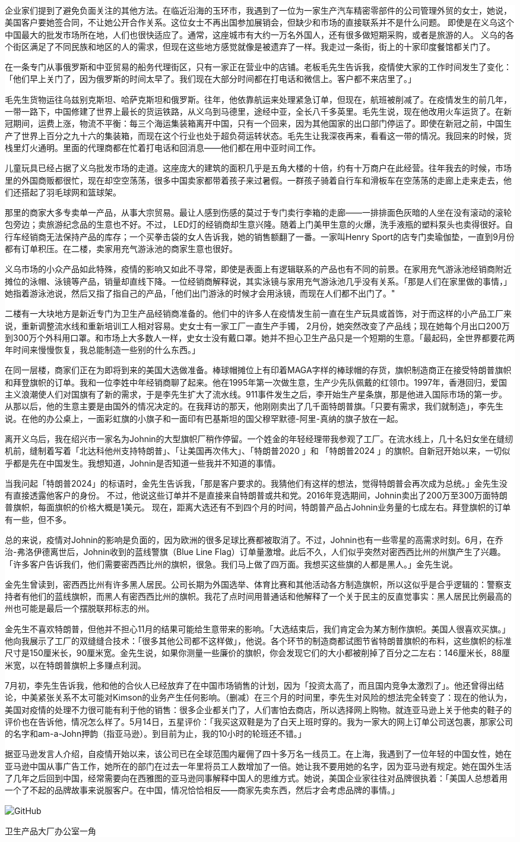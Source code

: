 企业家们提到了避免负面关注的其他方法。在临近沿海的玉环市，我遇到了一位为一家生产汽车精密零部件的公司管理外贸的女士，她说，美国客户要她签合同，不让她公开合作关系。这位女士不再出国参加展销会，但缺少和市场的直接联系并不是什么问题。 即使是在义乌这个中国最大的批发市场所在地，人们也很快适应了。通常，这座城市有大约一万名外国人，还有很多做短期采购，或者是旅游的人。 义乌的各个街区满足了不同民族和地区的人的需求，但现在这些地方感觉就像是被遗弃了一样。我走过一条街，街上的十家印度餐馆都关门了。

在一条专门从事俄罗斯和中亚贸易的船务代理街区，只有一家正在营业中的店铺。老板毛先生告诉我，疫情使大家的工作时间发生了变化：「他们早上关门了，因为俄罗斯的时间太早了。我们现在大部分时间都在打电话和微信上。客户都不来店里了。」

毛先生货物运往乌兹别克斯坦、哈萨克斯坦和俄罗斯。往年，他依靠航运来处理紧急订单，但现在，航班被削减了。在疫情发生的前几年，一带一路下，中国修建了世界上最长的货运铁路，从义乌到马德里，途经中亚，全长八千多英里。毛先生说，现在他改用火车运货了。在新冠期间，运费上涨，物流不平衡：每三个海运集装箱离开中国，只有一个回来，因为其他国家的出口部门停运了。即使在新冠之前，中国生产了世界上百分之九十六的集装箱，而现在这个行业也处于超负荷运转状态。毛先生让我深夜再来，看看这一带的情况。我回来的时候，货栈里灯火通明。里面的代理商都在忙着打电话和回消息——他们都在用中亚时间工作。

儿童玩具已经占据了义乌批发市场的走道。这座庞大的建筑的面积几乎是五角大楼的十倍，约有十万商户在此经营。往年我去的时候，市场里的外国商贩都很忙，现在却空空荡荡，很多中国卖家都带着孩子来过暑假。一群孩子骑着自行车和滑板车在空荡荡的走廊上走来走去，他们还搭起了羽毛球网和篮球架。

那里的商家大多专卖单一产品，从事大宗贸易。最让人感到伤感的莫过于专门卖行李箱的走廊——一排排面色灰暗的人坐在没有滚动的滚轮包旁边；卖旅游纪念品的生意也不好。不过， LED灯的经销商却生意兴隆。随着上门美甲生意的火爆，洗手液瓶的塑料泵头也卖得很好。自行车经销商无法保持产品的库存；一个买拳击袋的女人告诉我，她的销售额翻了一番。一家叫Henry Sport的店专门卖瑜伽垫，一直到9月份都有订单积压。在二楼，卖家用充气游泳池的商家生意也很好。

义乌市场的小众产品如此特殊，疫情的影响又如此不寻常，即使是表面上有逻辑联系的产品也有不同的前景。在家用充气游泳池经销商附近摊位的泳帽、泳镜等产品，销量却直线下降。一位经销商解释说，其实泳镜与家用充气游泳池几乎没有关系。「那是人们在家里做的事情，」她指着游泳池说，然后又指了指自己的产品，「他们出门游泳的时候才会用泳镜，而现在人们都不出门了。&quot;

二楼有一大块地方是新近专门为卫生产品经销商准备的。他们中的许多人在疫情发生前一直在生产玩具或首饰，对于而这样的小产品工厂来说，重新调整流水线和重新培训工人相对容易。史女士有一家工厂一直生产手镯， 2月份，她突然改变了产品线；现在她每个月出口200万到300万个外科用口罩。和市场上大多数人一样，史女士没有戴口罩。她并不担心卫生产品只是一个短期的生意。「最起码，全世界都要花两年时间来慢慢恢复，我总能制造一些别的什么东西。」

在同一层楼，商家们正在为即将到来的美国大选做准备。棒球帽摊位上有印着MAGA字样的棒球帽的存货，旗帜制造商正在接受特朗普旗帜和拜登旗帜的订单。我和一位李姓中年经销商聊了起来。他在1995年第一次做生意，生产少先队佩戴的红领巾。1997年，香港回归，爱国主义浪潮使人们对国旗有了新的需求，于是李先生扩大了流水线。911事件发生之后，李开始生产星条旗，那是他进入国际市场的第一步。从那以后，他的生意主要是由国外的情况决定的。在我拜访的那天，他刚刚卖出了几千面特朗普旗。「只要有需求，我们就制造」，李先生说。在他的办公桌上，一面彩虹旗的小旗子和一面印有巴基斯坦的国父穆罕默德-阿里-真纳的旗子放在一起。

离开义乌后，我在绍兴市一家名为Johnin的大型旗帜厂稍作停留。一个姓金的年轻经理带我参观了工厂。在流水线上，几十名妇女坐在缝纫机前，缝制着写着「北达科他州支持特朗普」、「让美国再次伟大」、「特朗普2020 」和 「特朗普2024 」的旗帜。自新冠开始以来，一切似乎都是先在中国发生。我想知道，Johnin是否知道一些我并不知道的事情。

当我问起「特朗普2024」的标语时，金先生告诉我，「那是客户要求的。我猜他们有这样的想法，觉得特朗普会再次成为总统。」金先生没有直接透露他客户的身份。 不过，他说这些订单并不是直接来自特朗普或共和党。2016年竞选期间，Johnin卖出了200万至300万面特朗普旗帜，每面旗帜的价格大概是1美元。 现在，距离大选还有不到四个月的时间，特朗普产品占Johnin业务量的七成左右。拜登旗帜的订单有一些，但不多。

总的来说，疫情对Johnin的影响是负面的，因为欧洲的很多足球比赛都被取消了。不过，Johnin也有一些零星的高需求时刻。6月，在乔治-弗洛伊德离世后，Johnin收到的蓝线警旗（Blue Line Flag）订单量激增。此后不久，人们似乎突然对密西西比州的州旗产生了兴趣。「许多客户告诉我们，他们需要密西西比州的旗帜，很急。我们马上做了四万面。我想买这些旗的人都是黑人。」金先生说。

金先生曾读到，密西西比州有许多黑人居民。公司长期为外国选举、体育比赛和其他活动各方制造旗帜，所以这似乎是合乎逻辑的：警察支持者有他们的蓝线旗帜，而黑人有密西西比州的旗帜。我花了点时间用普通话和他解释了一个关于民主的反直觉事实：黑人居民比例最高的州也可能是最后一个摆脱联邦标志的州。

金先生不喜欢特朗普，但他并不担心11月的结果可能给生意带来的影响。「大选结束后，我们肯定会为某方制作旗帜。美国人很喜欢买旗。」他向我展示了工厂的双缝缝合技术：「很多其他公司都不这样做」，他说。各个环节的制造商都试图节省特朗普旗帜的布料，这些旗帜的标准尺寸是150厘米长，90厘米宽。金先生说，如果你测量一些廉价的旗帜，你会发现它们的大小都被削掉了百分之二左右：146厘米长，88厘米宽，以在特朗普旗帜上多赚点利润。

7月初，李先生告诉我，他和他的合伙人已经放弃了在中国市场销售的计划，因为「投资太高了，而且国内竞争太激烈了」。他还曾得出结论，中美紧张关系不太可能对Kimson的业务产生任何影响。（删减）在三个月的时间里，李先生对风险的想法完全转变了：现在的他认为，美国对疫情的处理不力很可能有利于他的销售：很多企业都关门了，人们害怕去商店，所以选择网上购物。就连亚马逊上关于他卖的鞋子的评价也在告诉他，情况怎么样了。5月14日，五星评价：「我买这双鞋是为了白天上班时穿的。我为一家大的网上订单公司送包裹，那家公司的名字和am-a-John押韵（指亚马逊）。到目前为止，我的10小时的轮班还不错。」

据亚马逊发言人介绍，自疫情开始以来，该公司已在全球范围内雇佣了四十多万名一线员工。在上海，我遇到了一位年轻的中国女性，她在亚马逊中国从事广告工作，她所在的部门在过去一年里将员工人数增加了一倍。她让我不要用她的名字，因为亚马逊有规定。她在国外生活了几年之后回到中国，经常需要向在西雅图的亚马逊同事解释中国人的思维方式。她说，美国企业家往往对品牌很执着：「美国人总想着用一个了不起的品牌故事来说服客户。在中国，情况恰恰相反——商家先卖东西，然后才会考虑品牌的事情。」

![GitHub](https://chinadigitaltimes.net/chinese/files/2021/03/post-663843-6056ec9296b45.png)

卫生产品大厂办公室一角
